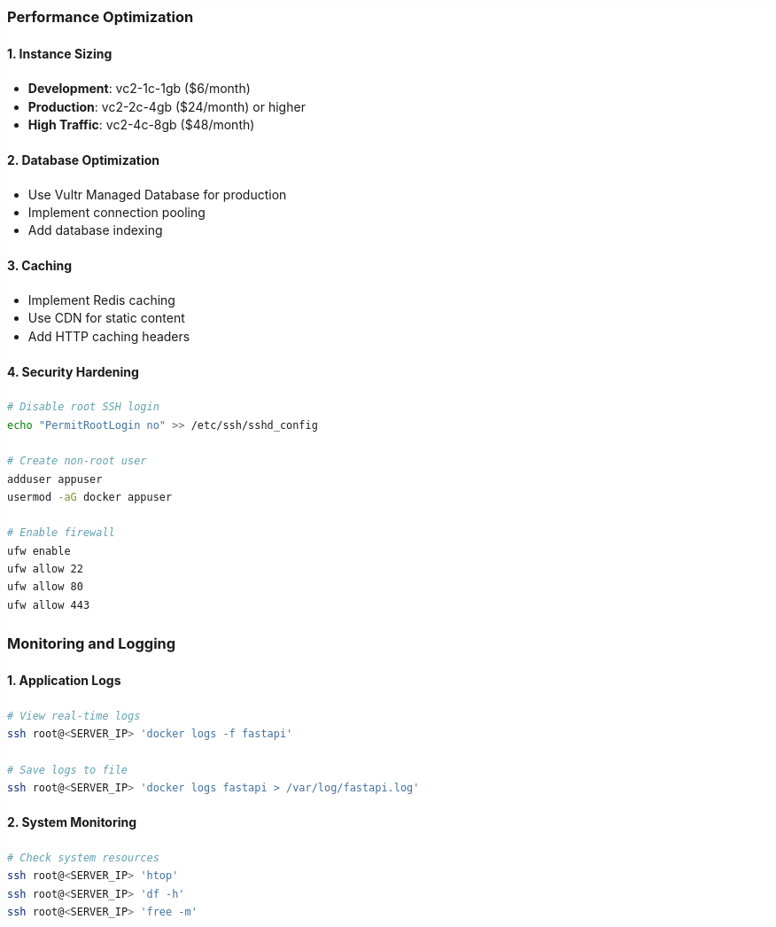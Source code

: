### Performance Optimization

#### 1. Instance Sizing
- **Development**: vc2-1c-1gb ($6/month)
- **Production**: vc2-2c-4gb ($24/month) or higher
- **High Traffic**: vc2-4c-8gb ($48/month)

#### 2. Database Optimization
- Use Vultr Managed Database for production
- Implement connection pooling
- Add database indexing

#### 3. Caching
- Implement Redis caching
- Use CDN for static content
- Add HTTP caching headers

#### 4. Security Hardening
```bash
# Disable root SSH login
echo "PermitRootLogin no" >> /etc/ssh/sshd_config

# Create non-root user
adduser appuser
usermod -aG docker appuser

# Enable firewall
ufw enable
ufw allow 22
ufw allow 80
ufw allow 443
```

### Monitoring and Logging

#### 1. Application Logs
```bash
# View real-time logs
ssh root@<SERVER_IP> 'docker logs -f fastapi'

# Save logs to file
ssh root@<SERVER_IP> 'docker logs fastapi > /var/log/fastapi.log'
```

#### 2. System Monitoring
```bash
# Check system resources
ssh root@<SERVER_IP> 'htop'
ssh root@<SERVER_IP> 'df -h'
ssh root@<SERVER_IP> 'free -m'
```

